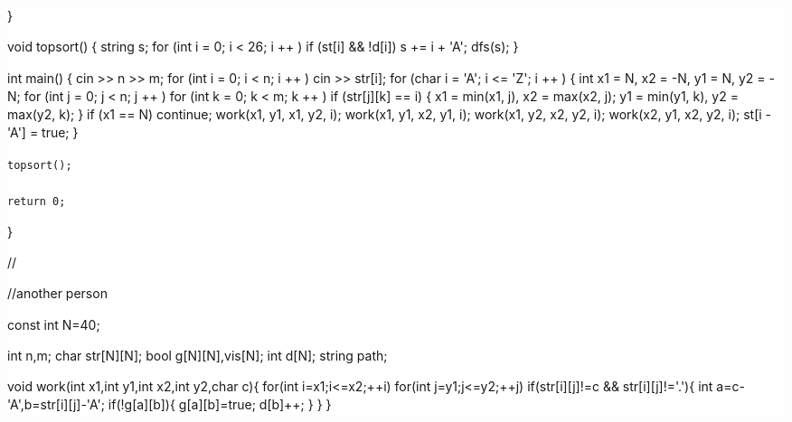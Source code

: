 }

void topsort()
{
    string s;
    for (int i = 0; i < 26; i ++ )
        if (st[i] && !d[i])
            s += i + 'A';
    dfs(s);
}

int main()
{
    cin >> n >> m;
    for (int i = 0; i < n; i ++ ) cin >> str[i];
    for (char i = 'A'; i <= 'Z'; i ++ )
    {
        int x1 = N, x2 = -N, y1 = N, y2 = -N;
        for (int j = 0; j < n; j ++ )
            for (int k = 0; k < m; k ++ )
                if (str[j][k] == i)
                {
                    x1 = min(x1, j), x2 = max(x2, j);
                    y1 = min(y1, k), y2 = max(y2, k);
                }
        if (x1 == N) continue;
        work(x1, y1, x1, y2, i);
        work(x1, y1, x2, y1, i);
        work(x1, y2, x2, y2, i);
        work(x2, y1, x2, y2, i);
        st[i - 'A'] = true;
    }

    topsort();

    return 0;
}

//

//another person

const int N=40;

int n,m;
char str[N][N];
bool g[N][N],vis[N];
int d[N];
string path;

void work(int x1,int y1,int x2,int y2,char c){
    for(int i=x1;i<=x2;++i)
        for(int j=y1;j<=y2;++j)
            if(str[i][j]!=c && str[i][j]!='.'){
                int a=c-'A',b=str[i][j]-'A';
                if(!g[a][b]){
                    g[a][b]=true;
                    d[b]++;
                }
            }
}
